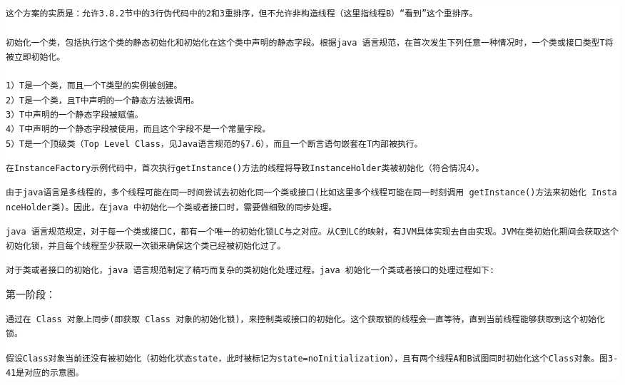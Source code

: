 
```
这个方案的实质是：允许3.8.2节中的3行伪代码中的2和3重排序，但不允许非构造线程（这里指线程B）“看到”这个重排序。

初始化一个类，包括执行这个类的静态初始化和初始化在这个类中声明的静态字段。根据java 语言规范，在首次发生下列任意一种情况时，一个类或接口类型T将被立即初始化。

1）T是一个类，而且一个T类型的实例被创建。
2）T是一个类，且T中声明的一个静态方法被调用。
3）T中声明的一个静态字段被赋值。
4）T中声明的一个静态字段被使用，而且这个字段不是一个常量字段。
5）T是一个顶级类（Top Level Class，见Java语言规范的§7.6），而且一个断言语句嵌套在T内部被执行。
```

```
在InstanceFactory示例代码中，首次执行getInstance()方法的线程将导致InstanceHolder类被初始化（符合情况4）。
```

```
由于java语言是多线程的，多个线程可能在同一时间尝试去初始化同一个类或接口(比如这里多个线程可能在同一时刻调用 getInstance()方法来初始化 InstanceHolder类)。因此，在java 中初始化一个类或者接口时，需要做细致的同步处理。
```

```
java 语言规范规定，对于每一个类或接口C，都有一个唯一的初始化锁LC与之对应。从C到LC的映射，有JVM具体实现去自由实现。JVM在类初始化期间会获取这个初始化锁，并且每个线程至少获取一次锁来确保这个类已经被初始化过了。
```

```
对于类或者接口的初始化，java 语言规范制定了精巧而复杂的类初始化处理过程。java 初始化一个类或者接口的处理过程如下:
```





第一阶段：

```
通过在 Class 对象上同步(即获取 Class 对象的初始化锁)，来控制类或接口的初始化。这个获取锁的线程会一直等待，直到当前线程能够获取到这个初始化锁。
```

```
假设Class对象当前还没有被初始化（初始化状态state，此时被标记为state=noInitialization），且有两个线程A和B试图同时初始化这个Class对象。图3-41是对应的示意图。
```
